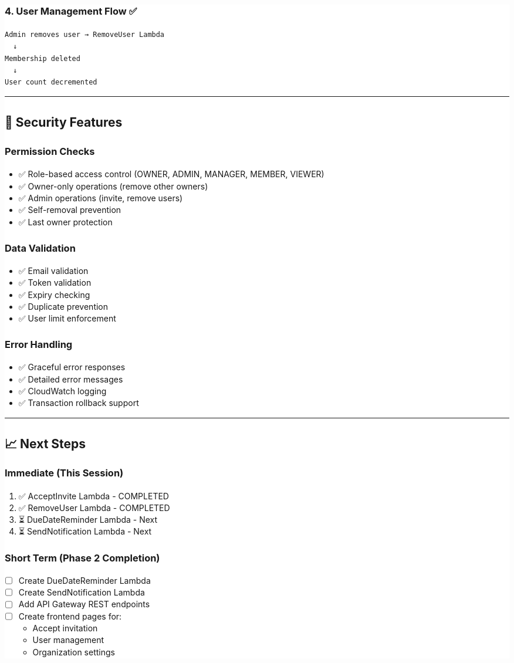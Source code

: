 ### 4. **User Management Flow** ✅
```
Admin removes user → RemoveUser Lambda
  ↓
Membership deleted
  ↓
User count decremented
```

---

## 🔐 Security Features

### Permission Checks
- ✅ Role-based access control (OWNER, ADMIN, MANAGER, MEMBER, VIEWER)
- ✅ Owner-only operations (remove other owners)
- ✅ Admin operations (invite, remove users)
- ✅ Self-removal prevention
- ✅ Last owner protection

### Data Validation
- ✅ Email validation
- ✅ Token validation
- ✅ Expiry checking
- ✅ Duplicate prevention
- ✅ User limit enforcement

### Error Handling
- ✅ Graceful error responses
- ✅ Detailed error messages
- ✅ CloudWatch logging
- ✅ Transaction rollback support

---

## 📈 Next Steps

### Immediate (This Session)
1. ✅ AcceptInvite Lambda - COMPLETED
2. ✅ RemoveUser Lambda - COMPLETED
3. ⏳ DueDateReminder Lambda - Next
4. ⏳ SendNotification Lambda - Next

### Short Term (Phase 2 Completion)
- [ ] Create DueDateReminder Lambda
- [ ] Create SendNotification Lambda
- [ ] Add API Gateway REST endpoints
- [ ] Create frontend pages for:
  - Accept invitation
  - User management
  - Organization settings
